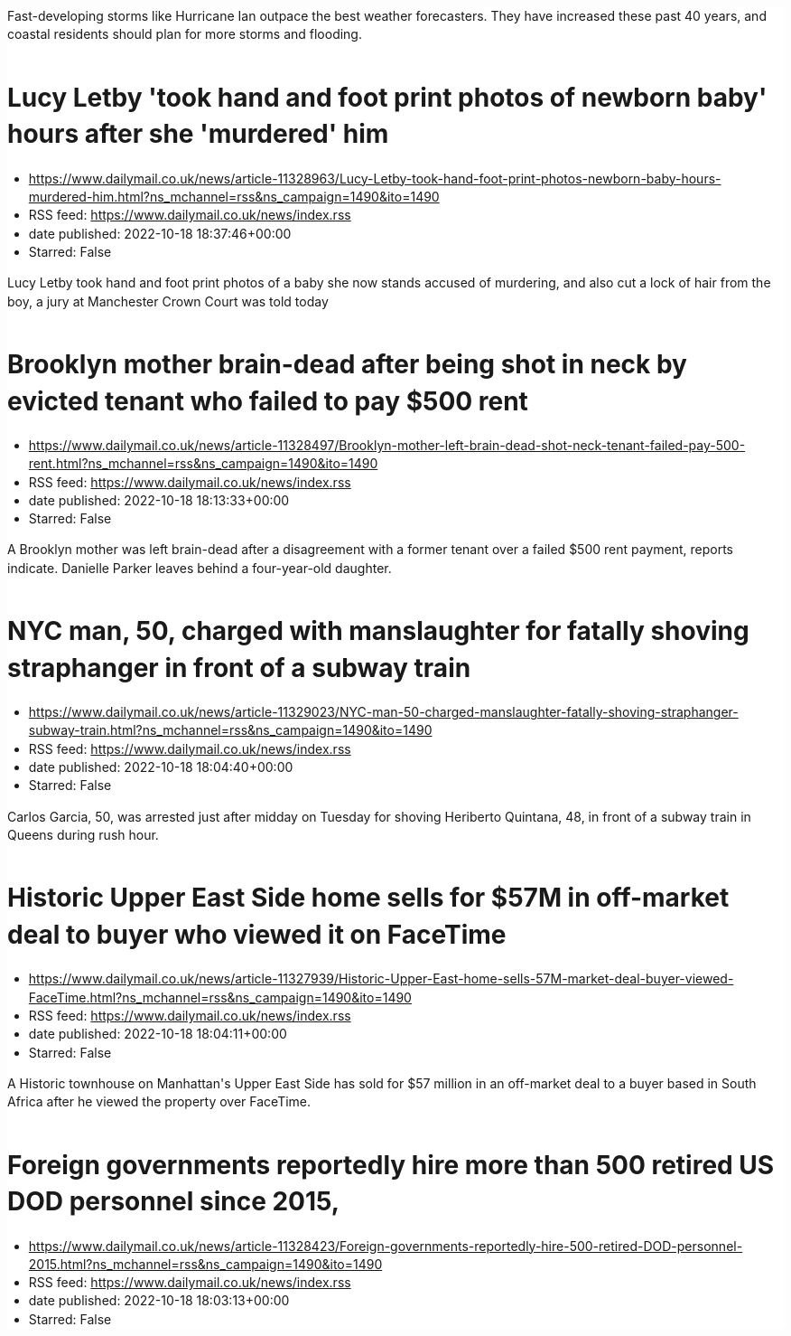 Fast-developing storms like Hurricane Ian outpace the best weather forecasters. They have increased these past 40 years, and coastal residents should plan for more storms and flooding.

# Lucy Letby 'took hand and foot print photos of newborn baby' hours after she 'murdered' him
 - https://www.dailymail.co.uk/news/article-11328963/Lucy-Letby-took-hand-foot-print-photos-newborn-baby-hours-murdered-him.html?ns_mchannel=rss&ns_campaign=1490&ito=1490
 - RSS feed: https://www.dailymail.co.uk/news/index.rss
 - date published: 2022-10-18 18:37:46+00:00
 - Starred: False

Lucy Letby took hand and foot print photos of a baby she now stands accused of murdering, and also cut a lock of hair from the boy, a jury at Manchester Crown Court was told today

# Brooklyn mother brain-dead after being shot in neck by evicted tenant who failed to pay $500 rent
 - https://www.dailymail.co.uk/news/article-11328497/Brooklyn-mother-left-brain-dead-shot-neck-tenant-failed-pay-500-rent.html?ns_mchannel=rss&ns_campaign=1490&ito=1490
 - RSS feed: https://www.dailymail.co.uk/news/index.rss
 - date published: 2022-10-18 18:13:33+00:00
 - Starred: False

A Brooklyn mother was left brain-dead after a disagreement with a former tenant over a failed $500 rent payment, reports indicate. Danielle Parker leaves behind a four-year-old daughter.

# NYC man, 50, charged with manslaughter for fatally shoving straphanger in front of a subway train
 - https://www.dailymail.co.uk/news/article-11329023/NYC-man-50-charged-manslaughter-fatally-shoving-straphanger-subway-train.html?ns_mchannel=rss&ns_campaign=1490&ito=1490
 - RSS feed: https://www.dailymail.co.uk/news/index.rss
 - date published: 2022-10-18 18:04:40+00:00
 - Starred: False

Carlos Garcia, 50, was arrested just after midday on Tuesday for shoving Heriberto Quintana, 48, in front of a subway train in Queens during rush hour.

# Historic Upper East Side home sells for $57M in off-market deal to buyer who viewed it on FaceTime
 - https://www.dailymail.co.uk/news/article-11327939/Historic-Upper-East-home-sells-57M-market-deal-buyer-viewed-FaceTime.html?ns_mchannel=rss&ns_campaign=1490&ito=1490
 - RSS feed: https://www.dailymail.co.uk/news/index.rss
 - date published: 2022-10-18 18:04:11+00:00
 - Starred: False

A Historic townhouse on Manhattan's Upper East Side has sold for $57 million in an off-market deal to a buyer based in South Africa after he viewed the property over FaceTime.

# Foreign governments reportedly hire more than 500 retired US DOD personnel since 2015,
 - https://www.dailymail.co.uk/news/article-11328423/Foreign-governments-reportedly-hire-500-retired-DOD-personnel-2015.html?ns_mchannel=rss&ns_campaign=1490&ito=1490
 - RSS feed: https://www.dailymail.co.uk/news/index.rss
 - date published: 2022-10-18 18:03:13+00:00
 - Starred: False
